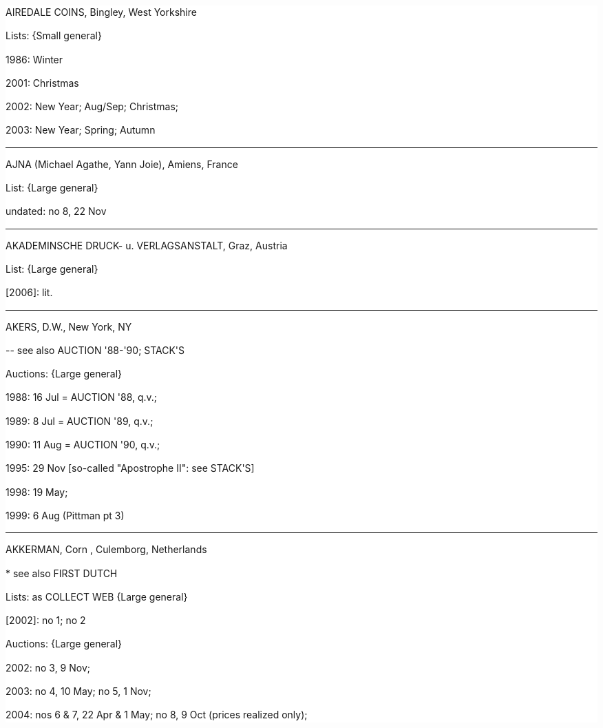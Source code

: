  AIREDALE COINS, Bingley, West Yorkshire

 Lists: \{Small general}

 1986: Winter

 2001: Christmas

 2002: New Year; Aug/Sep; Christmas;

 2003: New Year; Spring; Autumn

_________________

AJNA (Michael Agathe, Yann Joie), Amiens, France

List: \{Large general}

 undated: no 8, 22 Nov

_________________

AKADEMINSCHE DRUCK- u. VERLAGSANSTALT, Graz, Austria

List: \{Large general}

 \[2006\]: lit.

_________________

AKERS, D.W., New York, NY

 -- see also AUCTION '88-'90; STACK'S

Auctions: \{Large general}

 1988: 16 Jul = AUCTION '88, q.v.;

 1989: 8 Jul = AUCTION '89, q.v.;

 1990: 11 Aug = AUCTION '90, q.v.;

 1995: 29 Nov \[so-called "Apostrophe II": see STACK'S\]

 1998: 19 May;

 1999: 6 Aug (Pittman pt 3)

_________________

AKKERMAN, Corn , Culemborg, Netherlands

 \* see also FIRST DUTCH

Lists: as COLLECT WEB \{Large general}

 \[2002\]: no 1; no 2

Auctions: \{Large general}

 2002: no 3, 9 Nov;

 2003: no 4, 10 May; no 5, 1 Nov;

 2004: nos 6 & 7, 22 Apr & 1 May; no 8, 9 Oct (prices realized only);
